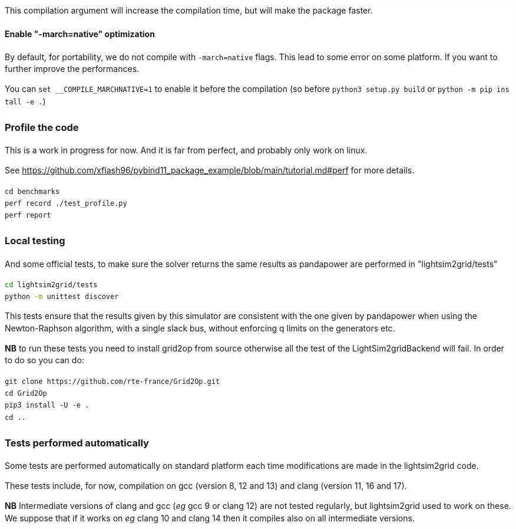 This compilation argument will increase the compilation time, but will make the package faster.

#### Enable "-march=native" optimization
By default, for portability, we do not compile with `-march=native` flags. This lead to some error on some platform.
If you want to further improve the performances.

You can `set __COMPILE_MARCHNATIVE=1` to enable it before the compilation (so before
`python3 setup.py build` or `python -m pip install -e .`)

### Profile the code
This is a work in progress for now. And it is far from perfect, and probably only work on linux.

See https://github.com/xflash96/pybind11_package_example/blob/main/tutorial.md#perf for more details.

```commandline
cd benchmarks
perf record ./test_profile.py
perf report
```

### Local testing
And some official tests, to make sure the solver returns the same results as pandapower
are performed in "lightsim2grid/tests"
```bash
cd lightsim2grid/tests
python -m unittest discover
```

This tests ensure that the results given by this simulator are consistent with the one given by pandapower when
using the Newton-Raphson algorithm, with a single slack bus, without enforcing q limits on the generators etc.

**NB** to run these tests you need to install grid2op from source otherwise all the test of the LightSim2gridBackend 
will fail. In order to do so you can do:
```
git clone https://github.com/rte-france/Grid2Op.git
cd Grid2Op
pip3 install -U -e .
cd ..
```
### Tests performed automatically

Some tests are performed automatically on standard platform each time modifications are made in the lightsim2grid code.

These tests include, for now, compilation on gcc (version 8, 12 and 13) and clang (version 11, 16 and 17).

**NB** Intermediate versions of clang and gcc (*eg* gcc 9 or clang 12) are not tested regularly, but lightsim2grid used to work on these. 
We suppose that if it works on *eg* clang 10 and clang 14 then it compiles also on all intermediate versions.
